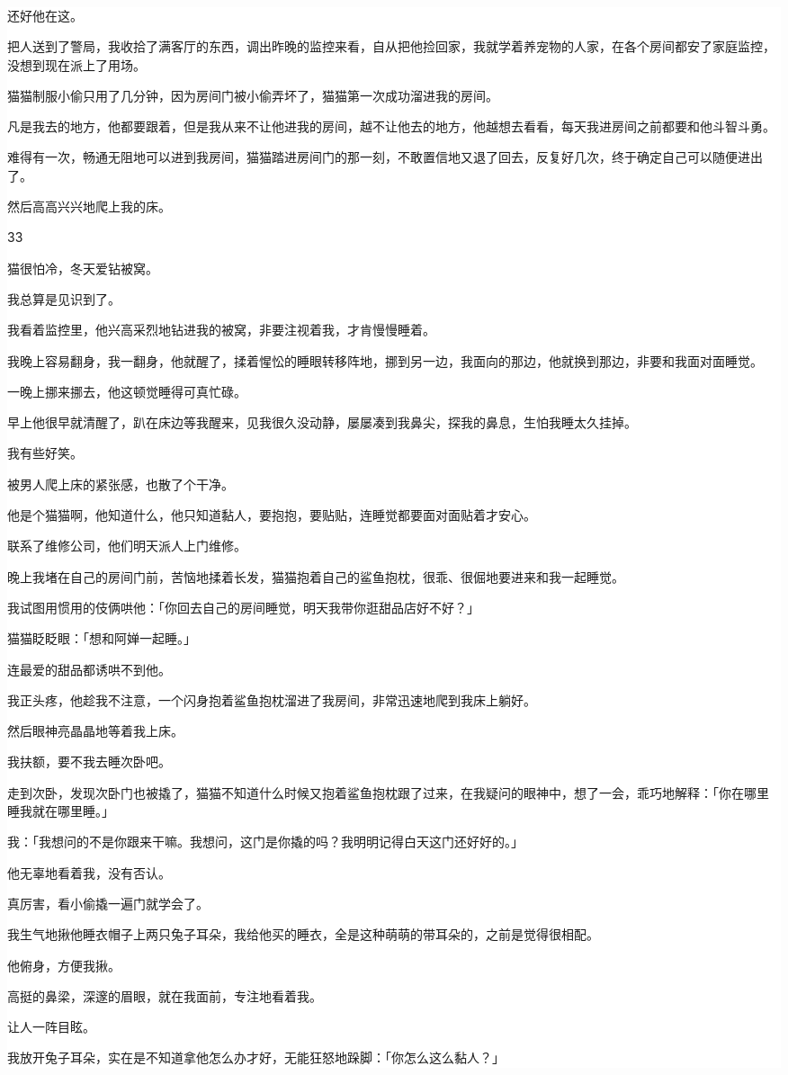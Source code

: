 还好他在这。

把人送到了警局，我收拾了满客厅的东西，调出昨晚的监控来看，自从把他捡回家，我就学着养宠物的人家，在各个房间都安了家庭监控，没想到现在派上了用场。

猫猫制服小偷只用了几分钟，因为房间门被小偷弄坏了，猫猫第一次成功溜进我的房间。

凡是我去的地方，他都要跟着，但是我从来不让他进我的房间，越不让他去的地方，他越想去看看，每天我进房间之前都要和他斗智斗勇。

难得有一次，畅通无阻地可以进到我房间，猫猫踏进房间门的那一刻，不敢置信地又退了回去，反复好几次，终于确定自己可以随便进出了。

然后高高兴兴地爬上我的床。

33

猫很怕冷，冬天爱钻被窝。

我总算是见识到了。

我看着监控里，他兴高采烈地钻进我的被窝，非要注视着我，才肯慢慢睡着。

我晚上容易翻身，我一翻身，他就醒了，揉着惺忪的睡眼转移阵地，挪到另一边，我面向的那边，他就换到那边，非要和我面对面睡觉。

一晚上挪来挪去，他这顿觉睡得可真忙碌。

早上他很早就清醒了，趴在床边等我醒来，见我很久没动静，屡屡凑到我鼻尖，探我的鼻息，生怕我睡太久挂掉。

我有些好笑。

被男人爬上床的紧张感，也散了个干净。

他是个猫猫啊，他知道什么，他只知道黏人，要抱抱，要贴贴，连睡觉都要面对面贴着才安心。

联系了维修公司，他们明天派人上门维修。

晚上我堵在自己的房间门前，苦恼地揉着长发，猫猫抱着自己的鲨鱼抱枕，很乖、很倔地要进来和我一起睡觉。

我试图用惯用的伎俩哄他：「你回去自己的房间睡觉，明天我带你逛甜品店好不好？」

猫猫眨眨眼：「想和阿婵一起睡。」

连最爱的甜品都诱哄不到他。

我正头疼，他趁我不注意，一个闪身抱着鲨鱼抱枕溜进了我房间，非常迅速地爬到我床上躺好。

然后眼神亮晶晶地等着我上床。

我扶额，要不我去睡次卧吧。

走到次卧，发现次卧门也被撬了，猫猫不知道什么时候又抱着鲨鱼抱枕跟了过来，在我疑问的眼神中，想了一会，乖巧地解释：「你在哪里睡我就在哪里睡。」

我：「我想问的不是你跟来干嘛。我想问，这门是你撬的吗？我明明记得白天这门还好好的。」

他无辜地看着我，没有否认。

真厉害，看小偷撬一遍门就学会了。

我生气地揪他睡衣帽子上两只兔子耳朵，我给他买的睡衣，全是这种萌萌的带耳朵的，之前是觉得很相配。

他俯身，方便我揪。

高挺的鼻梁，深邃的眉眼，就在我面前，专注地看着我。

让人一阵目眩。

我放开兔子耳朵，实在是不知道拿他怎么办才好，无能狂怒地跺脚：「你怎么这么黏人？」
